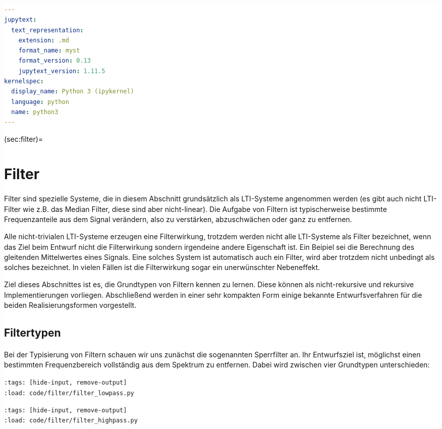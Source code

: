 ```yaml
---
jupytext:
  text_representation:
    extension: .md
    format_name: myst
    format_version: 0.13
    jupytext_version: 1.11.5
kernelspec:
  display_name: Python 3 (ipykernel)
  language: python
  name: python3
---
```


(sec:filter)=
# Filter

Filter sind spezielle Systeme, die in diesem Abschnitt grundsätzlich als
LTI-Systeme angenommen werden (es gibt auch nicht LTI-Filter wie z.B. das Median Filter, diese sind aber nicht-linear). Die Aufgabe von Filtern ist typischerweise bestimmte
Frequenzanteile aus dem Signal verändern, also zu verstärken, abzuschwächen oder ganz zu entfernen. 

Alle nicht-trivialen LTI-Systeme erzeugen eine Filterwirkung, trotzdem
werden nicht alle LTI-Systeme als Filter bezeichnet, wenn das Ziel beim
Entwurf nicht die Filterwirkung sondern irgendeine andere Eigenschaft
ist. Ein Beipiel sei die Berechnung des gleitenden Mittelwertes eines Signals. Eine solches
System ist automatisch auch ein Filter, wird aber trotzdem nicht
unbedingt als solches bezeichnet. In vielen Fällen ist die Filterwirkung
sogar ein unerwünschter Nebeneffekt.

Ziel dieses Abschnittes ist es, die Grundtypen von Filtern kennen zu
lernen. Diese können als nicht-rekursive und rekursive Implementierungen vorliegen.
Abschließend werden in einer sehr kompakten Form einige bekannte
Entwurfsverfahren für die beiden Realisierungsformen vorgestellt.

## Filtertypen

Bei der Typisierung von Filtern schauen wir uns zunächst die sogenannten
Sperrfilter an. Ihr Entwurfsziel ist, möglichst einen bestimmten
Frequenzbereich vollständig aus dem Spektrum zu entfernen. Dabei wird
zwischen vier Grundtypen unterschieden:


```{code-cell} ipython3
:tags: [hide-input, remove-output]
:load: code/filter/filter_lowpass.py
```

```{code-cell} ipython3
:tags: [hide-input, remove-output]
:load: code/filter/filter_highpass.py
```


[^3]: Die Ordnung ist $M$, somit hat das Filter $M+1$ Koeffizienten, die
